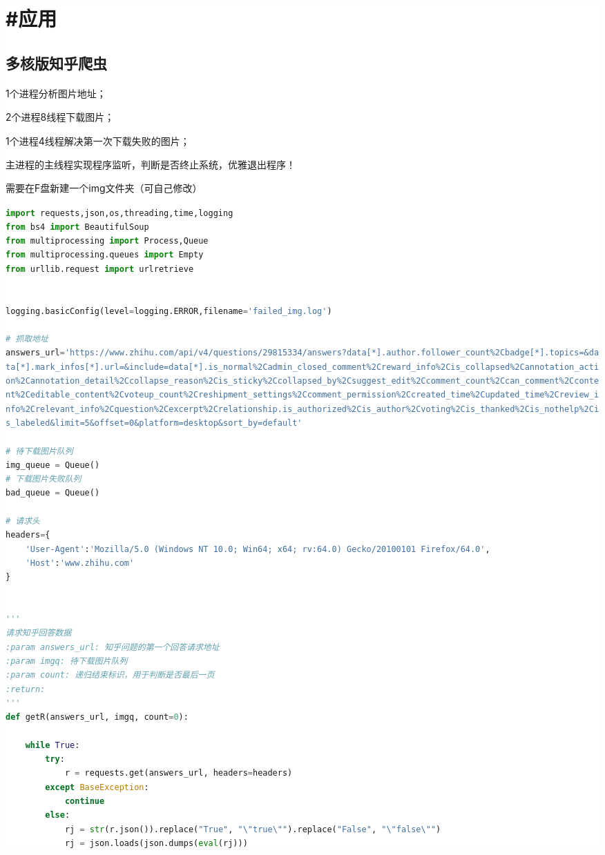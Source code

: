 

# #应用

## 多核版知乎爬虫

1个进程分析图片地址；

2个进程8线程下载图片； 

1个进程4线程解决第一次下载失败的图片；

主进程的主线程实现程序监听，判断是否终止系统，优雅退出程序！

需要在F盘新建一个img文件夹（可自己修改）

```python
import requests,json,os,threading,time,logging
from bs4 import BeautifulSoup
from multiprocessing import Process,Queue
from multiprocessing.queues import Empty
from urllib.request import urlretrieve


logging.basicConfig(level=logging.ERROR,filename='failed_img.log')

# 抓取地址
answers_url='https://www.zhihu.com/api/v4/questions/29815334/answers?data[*].author.follower_count%2Cbadge[*].topics=&data[*].mark_infos[*].url=&include=data[*].is_normal%2Cadmin_closed_comment%2Creward_info%2Cis_collapsed%2Cannotation_action%2Cannotation_detail%2Ccollapse_reason%2Cis_sticky%2Ccollapsed_by%2Csuggest_edit%2Ccomment_count%2Ccan_comment%2Ccontent%2Ceditable_content%2Cvoteup_count%2Creshipment_settings%2Ccomment_permission%2Ccreated_time%2Cupdated_time%2Creview_info%2Crelevant_info%2Cquestion%2Cexcerpt%2Crelationship.is_authorized%2Cis_author%2Cvoting%2Cis_thanked%2Cis_nothelp%2Cis_labeled&limit=5&offset=0&platform=desktop&sort_by=default'

# 待下载图片队列
img_queue = Queue()
# 下载图片失败队列
bad_queue = Queue()

# 请求头
headers={
    'User-Agent':'Mozilla/5.0 (Windows NT 10.0; Win64; x64; rv:64.0) Gecko/20100101 Firefox/64.0',
    'Host':'www.zhihu.com'
}


'''
请求知乎回答数据
:param answers_url: 知乎问题的第一个回答请求地址
:param imgq: 待下载图片队列
:param count: 递归结束标识，用于判断是否最后一页
:return: 
'''
def getR(answers_url, imgq, count=0):

    while True:
        try:
            r = requests.get(answers_url, headers=headers)
        except BaseException:
            continue
        else:
            rj = str(r.json()).replace("True", "\"true\"").replace("False", "\"false\"")
            rj = json.loads(json.dumps(eval(rj)))

```